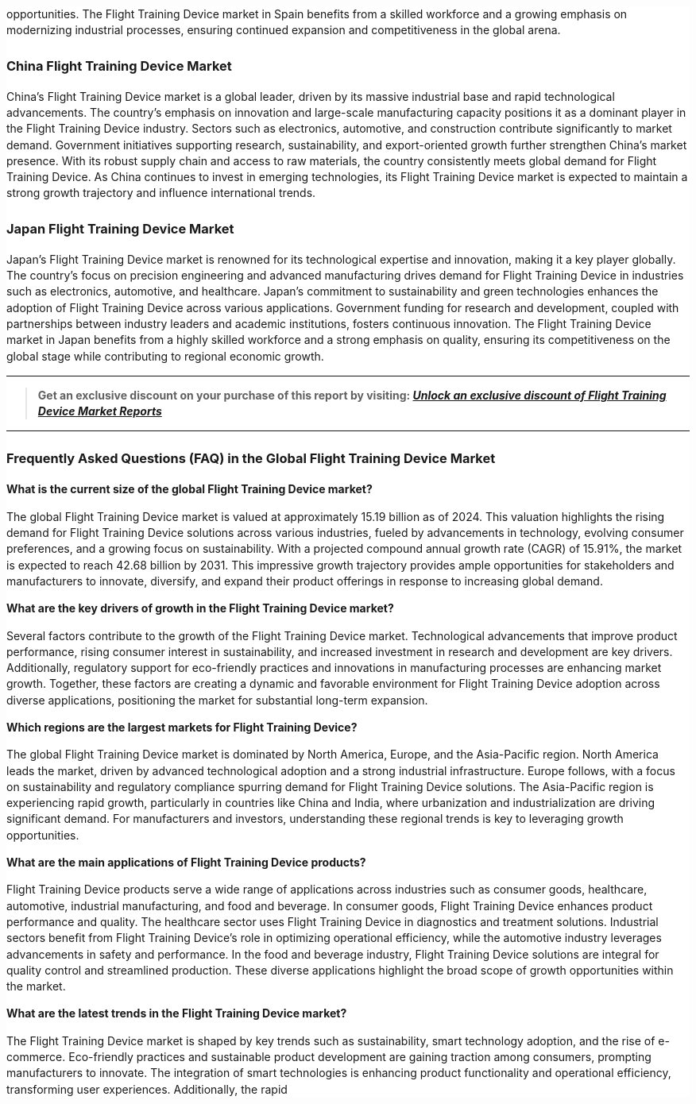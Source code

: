 opportunities. The Flight Training Device market in Spain benefits from a skilled workforce and a growing emphasis on modernizing industrial processes, ensuring continued expansion and competitiveness in the global arena.</p><h3>China Flight Training Device Market</h3><p>China&rsquo;s Flight Training Device market is a global leader, driven by its massive industrial base and rapid technological advancements. The country&rsquo;s emphasis on innovation and large-scale manufacturing capacity positions it as a dominant player in the Flight Training Device industry. Sectors such as electronics, automotive, and construction contribute significantly to market demand. Government initiatives supporting research, sustainability, and export-oriented growth further strengthen China&rsquo;s market presence. With its robust supply chain and access to raw materials, the country consistently meets global demand for Flight Training Device. As China continues to invest in emerging technologies, its Flight Training Device market is expected to maintain a strong growth trajectory and influence international trends.</p><h3>Japan Flight Training Device Market</h3><p>Japan&rsquo;s Flight Training Device market is renowned for its technological expertise and innovation, making it a key player globally. The country&rsquo;s focus on precision engineering and advanced manufacturing drives demand for Flight Training Device in industries such as electronics, automotive, and healthcare. Japan&rsquo;s commitment to sustainability and green technologies enhances the adoption of Flight Training Device across various applications. Government funding for research and development, coupled with partnerships between industry leaders and academic institutions, fosters continuous innovation. The Flight Training Device market in Japan benefits from a highly skilled workforce and a strong emphasis on quality, ensuring its competitiveness on the global stage while contributing to regional economic growth.</p><hr /><blockquote><p><strong>Get an exclusive discount on your purchase of this report by visiting: <em><a href="://marketresearchpulse.com/ask-for-discount/42135?utm_source=Github&amp;utm_medium=112">Unlock an exclusive discount of Flight Training Device Market Reports</a></em>&nbsp;</strong></p></blockquote><hr /><h3>Frequently Asked Questions (FAQ) in the Global Flight Training Device Market</h3><p><strong>What is the current size of the global Flight Training Device market?</strong></p><p>The global Flight Training Device market is valued at approximately 15.19 billion as of 2024. This valuation highlights the rising demand for Flight Training Device solutions across various industries, fueled by advancements in technology, evolving consumer preferences, and a growing focus on sustainability. With a projected compound annual growth rate (CAGR) of 15.91%, the market is expected to reach 42.68 billion by 2031. This impressive growth trajectory provides ample opportunities for stakeholders and manufacturers to innovate, diversify, and expand their product offerings in response to increasing global demand.</p><p><strong>What are the key drivers of growth in the Flight Training Device market?</strong></p><p>Several factors contribute to the growth of the Flight Training Device market. Technological advancements that improve product performance, rising consumer interest in sustainability, and increased investment in research and development are key drivers. Additionally, regulatory support for eco-friendly practices and innovations in manufacturing processes are enhancing market growth. Together, these factors are creating a dynamic and favorable environment for Flight Training Device adoption across diverse applications, positioning the market for substantial long-term expansion.</p><p><strong>Which regions are the largest markets for Flight Training Device?</strong></p><p>The global Flight Training Device market is dominated by North America, Europe, and the Asia-Pacific region. North America leads the market, driven by advanced technological adoption and a strong industrial infrastructure. Europe follows, with a focus on sustainability and regulatory compliance spurring demand for Flight Training Device solutions. The Asia-Pacific region is experiencing rapid growth, particularly in countries like China and India, where urbanization and industrialization are driving significant demand. For manufacturers and investors, understanding these regional trends is key to leveraging growth opportunities.</p><p><strong>What are the main applications of Flight Training Device products?</strong></p><p>Flight Training Device products serve a wide range of applications across industries such as consumer goods, healthcare, automotive, industrial manufacturing, and food and beverage. In consumer goods, Flight Training Device enhances product performance and quality. The healthcare sector uses Flight Training Device in diagnostics and treatment solutions. Industrial sectors benefit from Flight Training Device&rsquo;s role in optimizing operational efficiency, while the automotive industry leverages advancements in safety and performance. In the food and beverage industry, Flight Training Device solutions are integral for quality control and streamlined production. These diverse applications highlight the broad scope of growth opportunities within the market.</p><p><strong>What are the latest trends in the Flight Training Device market?</strong></p><p>The Flight Training Device market is shaped by key trends such as sustainability, smart technology adoption, and the rise of e-commerce. Eco-friendly practices and sustainable product development are gaining traction among consumers, prompting manufacturers to innovate. The integration of smart technologies is enhancing product functionality and operational efficiency, transforming user experiences. Additionally, the rapid